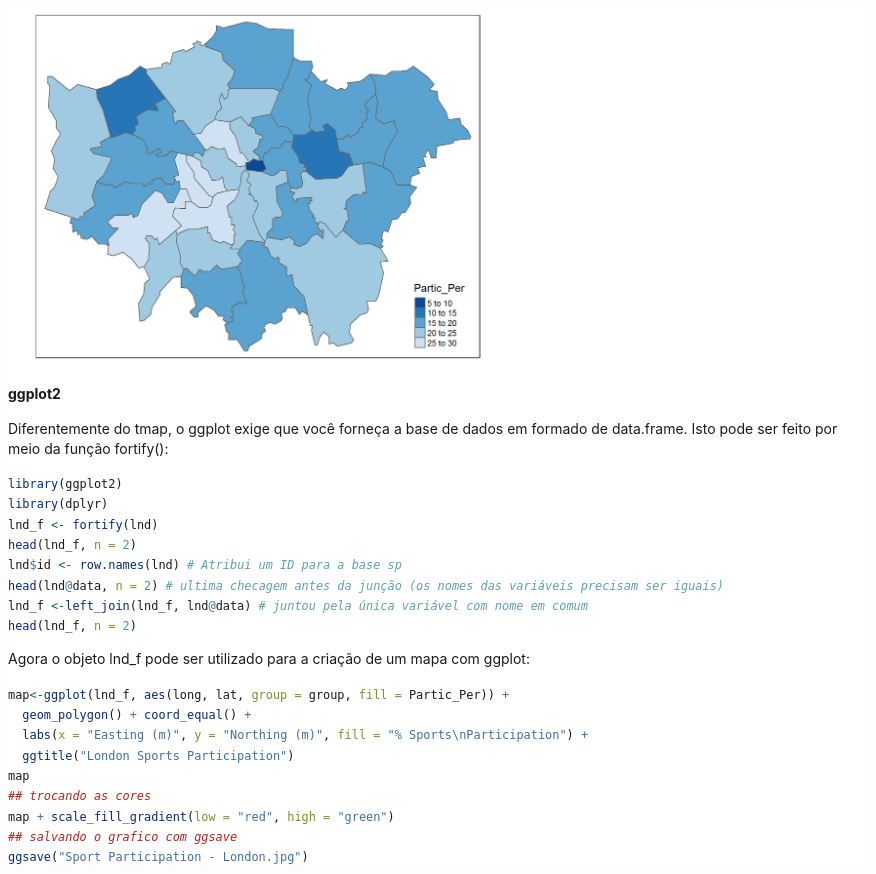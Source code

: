 <img src="/img/geospace/chunk-5-1.png" width="500">

**ggplot2**

Diferentemente do tmap, o ggplot exige que você forneça a base de dados em formado de data.frame. Isto pode ser feito por meio da função fortify(): 

```r
library(ggplot2)
library(dplyr)
lnd_f <- fortify(lnd)
head(lnd_f, n = 2)
lnd$id <- row.names(lnd) # Atribui um ID para a base sp 
head(lnd@data, n = 2) # ultima checagem antes da junção (os nomes das variáveis precisam ser iguais)
lnd_f <-left_join(lnd_f, lnd@data) # juntou pela única variável com nome em comum
head(lnd_f, n = 2)
```

Agora o objeto lnd_f pode ser utilizado para a criação de um mapa com ggplot:

```r
map<-ggplot(lnd_f, aes(long, lat, group = group, fill = Partic_Per)) + 
  geom_polygon() + coord_equal() + 
  labs(x = "Easting (m)", y = "Northing (m)", fill = "% Sports\nParticipation") + 
  ggtitle("London Sports Participation")
map
## trocando as cores
map + scale_fill_gradient(low = "red", high = "green")
## salvando o grafico com ggsave
ggsave("Sport Participation - London.jpg")
```
